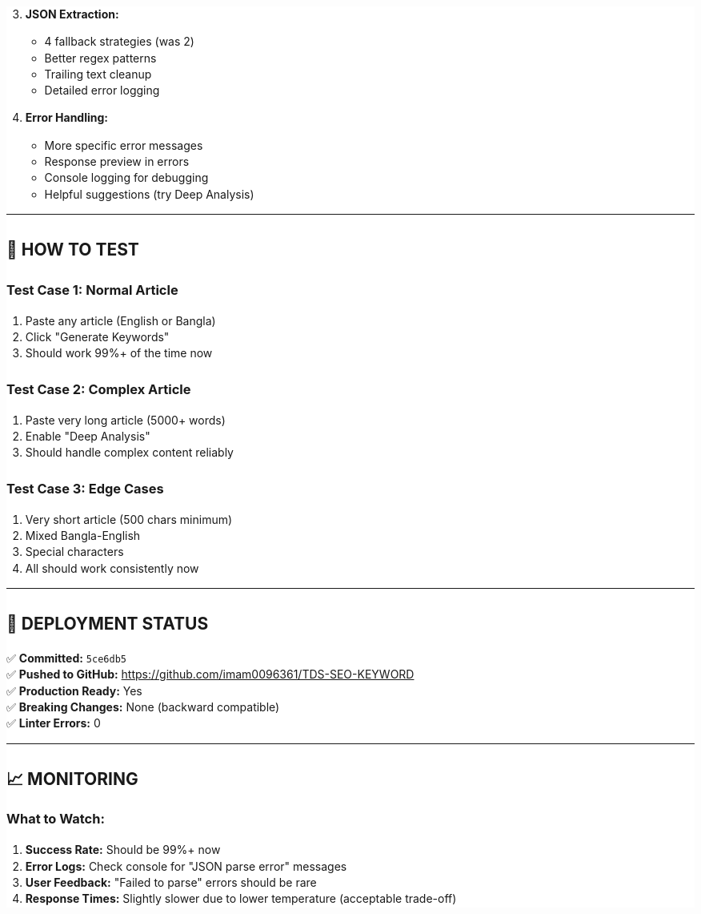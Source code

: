 3. **JSON Extraction:**
   - 4 fallback strategies (was 2)
   - Better regex patterns
   - Trailing text cleanup
   - Detailed error logging

4. **Error Handling:**
   - More specific error messages
   - Response preview in errors
   - Console logging for debugging
   - Helpful suggestions (try Deep Analysis)

---

## 🎯 **HOW TO TEST**

### **Test Case 1: Normal Article**
1. Paste any article (English or Bangla)
2. Click "Generate Keywords"
3. Should work 99%+ of the time now

### **Test Case 2: Complex Article**
1. Paste very long article (5000+ words)
2. Enable "Deep Analysis"
3. Should handle complex content reliably

### **Test Case 3: Edge Cases**
1. Very short article (500 chars minimum)
2. Mixed Bangla-English
3. Special characters
4. All should work consistently now

---

## 🚀 **DEPLOYMENT STATUS**

✅ **Committed:** `5ce6db5`  
✅ **Pushed to GitHub:** https://github.com/imam0096361/TDS-SEO-KEYWORD  
✅ **Production Ready:** Yes  
✅ **Breaking Changes:** None (backward compatible)  
✅ **Linter Errors:** 0  

---

## 📈 **MONITORING**

### **What to Watch:**

1. **Success Rate:** Should be 99%+ now
2. **Error Logs:** Check console for "JSON parse error" messages
3. **User Feedback:** "Failed to parse" errors should be rare
4. **Response Times:** Slightly slower due to lower temperature (acceptable trade-off)
